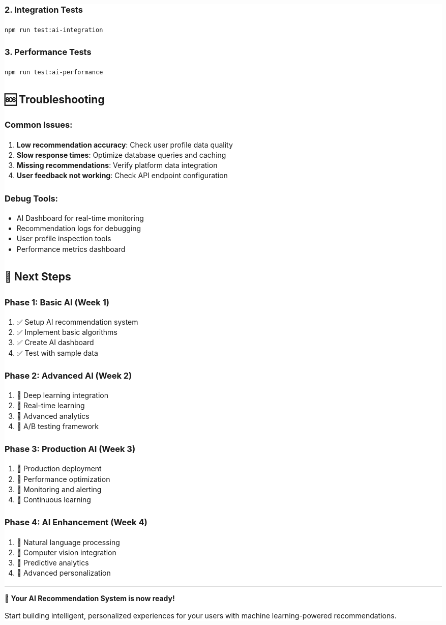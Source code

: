 ### **2. Integration Tests**
```bash
npm run test:ai-integration
```

### **3. Performance Tests**
```bash
npm run test:ai-performance
```

## 🆘 Troubleshooting

### **Common Issues:**
1. **Low recommendation accuracy**: Check user profile data quality
2. **Slow response times**: Optimize database queries and caching
3. **Missing recommendations**: Verify platform data integration
4. **User feedback not working**: Check API endpoint configuration

### **Debug Tools:**
- AI Dashboard for real-time monitoring
- Recommendation logs for debugging
- User profile inspection tools
- Performance metrics dashboard

## 🎯 Next Steps

### **Phase 1: Basic AI (Week 1)**
1. ✅ Setup AI recommendation system
2. ✅ Implement basic algorithms
3. ✅ Create AI dashboard
4. ✅ Test with sample data

### **Phase 2: Advanced AI (Week 2)**
1. 🔄 Deep learning integration
2. 🔄 Real-time learning
3. 🔄 Advanced analytics
4. 🔄 A/B testing framework

### **Phase 3: Production AI (Week 3)**
1. 🔄 Production deployment
2. 🔄 Performance optimization
3. 🔄 Monitoring and alerting
4. 🔄 Continuous learning

### **Phase 4: AI Enhancement (Week 4)**
1. 🔄 Natural language processing
2. 🔄 Computer vision integration
3. 🔄 Predictive analytics
4. 🔄 Advanced personalization

---

**🎉 Your AI Recommendation System is now ready!**

Start building intelligent, personalized experiences for your users with machine learning-powered recommendations.
